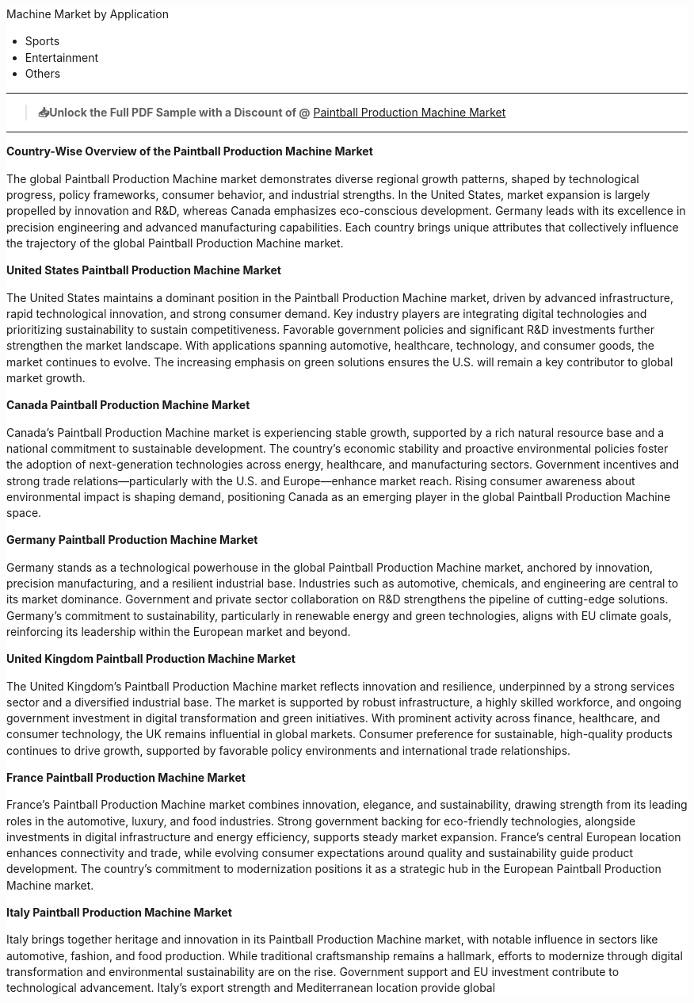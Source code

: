 Machine Market by Application</h3><ul><li>Sports</li><li>Entertainment</li><li>Others</li></ul></p><hr /><blockquote><p><strong>📥Unlock the Full PDF Sample with a Discount of @</strong> <a href="https://www.marketresearchintellect.com/ask-for-discount/?rid=1068279&amp;utm_source=Github-April&amp;utm_medium=019">Paintball Production Machine Market</a></p></blockquote><hr /><p class="" data-start="217" data-end="261"><strong data-start="217" data-end="261">Country-Wise Overview of the Paintball Production Machine Market</strong></p><p class="" data-start="263" data-end="774">The global Paintball Production Machine market demonstrates diverse regional growth patterns, shaped by technological progress, policy frameworks, consumer behavior, and industrial strengths. In the United States, market expansion is largely propelled by innovation and R&amp;D, whereas Canada emphasizes eco-conscious development. Germany leads with its excellence in precision engineering and advanced manufacturing capabilities. Each country brings unique attributes that collectively influence the trajectory of the global Paintball Production Machine market.</p><p class="" data-start="776" data-end="1421"><strong data-start="776" data-end="805">United States Paintball Production Machine Market</strong></p><p class="" data-start="776" data-end="1421">The United States maintains a dominant position in the Paintball Production Machine market, driven by advanced infrastructure, rapid technological innovation, and strong consumer demand. Key industry players are integrating digital technologies and prioritizing sustainability to sustain competitiveness. Favorable government policies and significant R&amp;D investments further strengthen the market landscape. With applications spanning automotive, healthcare, technology, and consumer goods, the market continues to evolve. The increasing emphasis on green solutions ensures the U.S. will remain a key contributor to global market growth.</p><p class="" data-start="1423" data-end="2019"><strong data-start="1423" data-end="1445">Canada Paintball Production Machine Market</strong></p><p class="" data-start="1423" data-end="2019">Canada&rsquo;s Paintball Production Machine market is experiencing stable growth, supported by a rich natural resource base and a national commitment to sustainable development. The country&rsquo;s economic stability and proactive environmental policies foster the adoption of next-generation technologies across energy, healthcare, and manufacturing sectors. Government incentives and strong trade relations&mdash;particularly with the U.S. and Europe&mdash;enhance market reach. Rising consumer awareness about environmental impact is shaping demand, positioning Canada as an emerging player in the global Paintball Production Machine space.</p><p class="" data-start="2021" data-end="2591"><strong data-start="2021" data-end="2044">Germany Paintball Production Machine Market</strong></p><p class="" data-start="2021" data-end="2591">Germany stands as a technological powerhouse in the global Paintball Production Machine market, anchored by innovation, precision manufacturing, and a resilient industrial base. Industries such as automotive, chemicals, and engineering are central to its market dominance. Government and private sector collaboration on R&amp;D strengthens the pipeline of cutting-edge solutions. Germany&rsquo;s commitment to sustainability, particularly in renewable energy and green technologies, aligns with EU climate goals, reinforcing its leadership within the European market and beyond.</p><p class="" data-start="2593" data-end="3221"><strong data-start="2593" data-end="2623">United Kingdom Paintball Production Machine Market</strong></p><p class="" data-start="2593" data-end="3221">The United Kingdom&rsquo;s Paintball Production Machine market reflects innovation and resilience, underpinned by a strong services sector and a diversified industrial base. The market is supported by robust infrastructure, a highly skilled workforce, and ongoing government investment in digital transformation and green initiatives. With prominent activity across finance, healthcare, and consumer technology, the UK remains influential in global markets. Consumer preference for sustainable, high-quality products continues to drive growth, supported by favorable policy environments and international trade relationships.</p><p class="" data-start="3223" data-end="3838"><strong data-start="3223" data-end="3245">France Paintball Production Machine Market</strong></p><p class="" data-start="3223" data-end="3838">France&rsquo;s Paintball Production Machine market combines innovation, elegance, and sustainability, drawing strength from its leading roles in the automotive, luxury, and food industries. Strong government backing for eco-friendly technologies, alongside investments in digital infrastructure and energy efficiency, supports steady market expansion. France&rsquo;s central European location enhances connectivity and trade, while evolving consumer expectations around quality and sustainability guide product development. The country&rsquo;s commitment to modernization positions it as a strategic hub in the European Paintball Production Machine market.</p><p class="" data-start="3840" data-end="4422"><strong data-start="3840" data-end="3861">Italy Paintball Production Machine Market</strong></p><p class="" data-start="3840" data-end="4422">Italy brings together heritage and innovation in its Paintball Production Machine market, with notable influence in sectors like automotive, fashion, and food production. While traditional craftsmanship remains a hallmark, efforts to modernize through digital transformation and environmental sustainability are on the rise. Government support and EU investment contribute to technological advancement. Italy&rsquo;s export strength and Mediterranean location provide global